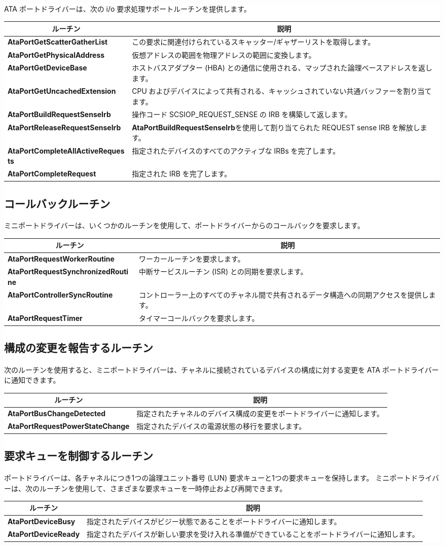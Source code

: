 ATA ポートドライバーは、次の i/o 要求処理サポートルーチンを提供します。

| ルーチン | 説明 |
| ------- | ----------- |
| **AtaPortGetScatterGatherList** | この要求に関連付けられているスキャッター/ギャザーリストを取得します。 |
| **AtaPortGetPhysicalAddress** | 仮想アドレスの範囲を物理アドレスの範囲に変換します。 |
| **AtaPortGetDeviceBase** | ホストバスアダプター (HBA) との通信に使用される、マップされた論理ベースアドレスを返します。 |
| **AtaPortGetUncachedExtension** | CPU およびデバイスによって共有される、キャッシュされていない共通バッファーを割り当てます。 |
| **AtaPortBuildRequestSenseIrb** | 操作コード SCSIOP_REQUEST_SENSE の IRB を構築して返します。 |
| **AtaPortReleaseRequestSenseIrb** | **AtaPortBuildRequestSenseIrb**を使用して割り当てられた REQUEST sense IRB を解放します。 |
| **AtaPortCompleteAllActiveRequests** | 指定されたデバイスのすべてのアクティブな IRBs を完了します。 |
| **AtaPortCompleteRequest** | 指定された IRB を完了します。 |

## <a name="callback-routines"></a>コールバックルーチン

ミニポートドライバーは、いくつかのルーチンを使用して、ポートドライバーからのコールバックを要求します。

| ルーチン | 説明 |
| ------- | ----------- |
| **AtaPortRequestWorkerRoutine** | ワーカールーチンを要求します。 |
| **AtaPortRequestSynchronizedRoutine** | 中断サービスルーチン (ISR) との同期を要求します。 |
| **AtaPortControllerSyncRoutine** | コントローラー上のすべてのチャネル間で共有されるデータ構造への同期アクセスを提供します。 |
| **AtaPortRequestTimer** | タイマーコールバックを要求します。 |

## <a name="routines-that-report-a-configuration-change"></a>構成の変更を報告するルーチン

次のルーチンを使用すると、ミニポートドライバーは、チャネルに接続されているデバイスの構成に対する変更を ATA ポートドライバーに通知できます。

| ルーチン | 説明 |
| ------- | ----------- |
| **AtaPortBusChangeDetected** | 指定されたチャネルのデバイス構成の変更をポートドライバーに通知します。 |
| **AtaPortRequestPowerStateChange** | 指定されたデバイスの電源状態の移行を要求します。 |

## <a name="routines-to-control-request-queues"></a>要求キューを制御するルーチン

ポートドライバーは、各チャネルにつき1つの論理ユニット番号 (LUN) 要求キューと1つの要求キューを保持します。 ミニポートドライバーは、次のルーチンを使用して、さまざまな要求キューを一時停止および再開できます。

| ルーチン | 説明 |
| ------- | ----------- |
| **AtaPortDeviceBusy** | 指定されたデバイスがビジー状態であることをポートドライバーに通知します。 |
| **AtaPortDeviceReady** | 指定されたデバイスが新しい要求を受け入れる準備ができていることをポートドライバーに通知します。 |

